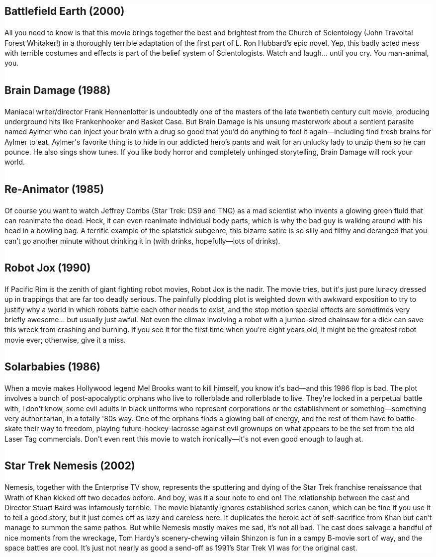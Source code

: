 ## Battlefield Earth (2000)
All you need to know is that this movie brings together the best and brightest from the Church of Scientology (John Travolta! Forest Whitaker!) in a thoroughly terrible adaptation of the first part of L. Ron Hubbard’s epic novel. Yep, this badly acted mess with terrible costumes and effects is part of the belief system of Scientologists. Watch and laugh… until you cry. You man-animal, you.


## Brain Damage (1988)
Maniacal writer/director Frank Hennenlotter is undoubtedly one of the masters of the late twentieth century cult movie, producing underground hits like Frankenhooker and Basket Case. But Brain Damage is his unsung masterwork about a sentient parasite named Aylmer who can inject your brain with a drug so good that you’d do anything to feel it again—including find fresh brains for Aylmer to eat. Aylmer's favorite thing is to hide in our addicted hero’s pants and wait for an unlucky lady to unzip them so he can pounce. He also sings show tunes. If you like body horror and completely unhinged storytelling, Brain Damage will rock your world.


## Re-Animator (1985)
Of course you want to watch Jeffrey Combs (Star Trek: DS9 and TNG) as a mad scientist who invents a glowing green fluid that can reanimate the dead. Heck, it can even reanimate individual body parts, which is why the bad guy is walking around with his head in a bowling bag. A terrific example of the splatstick subgenre, this bizarre satire is so silly and filthy and deranged that you can’t go another minute without drinking it in (with drinks, hopefully—lots of drinks).


## Robot Jox (1990)
If Pacific Rim is the zenith of giant fighting robot movies, Robot Jox is the nadir. The movie tries, but it's just pure lunacy dressed up in trappings that are far too deadly serious. The painfully plodding plot is weighted down with awkward exposition to try to justify why a world in which robots battle each other needs to exist, and the stop motion special effects are sometimes very briefly awesome... but usually just awful. Not even the climax involving a robot with a jumbo-sized chainsaw for a dick can save this wreck from crashing and burning. If you see it for the first time when you're eight years old, it might be the greatest robot movie ever; otherwise, give it a miss.


## Solarbabies (1986)
When a movie makes Hollywood legend Mel Brooks want to kill himself, you know it's bad—and this 1986 flop is bad. The plot involves a bunch of post-apocalyptic orphans who live to rollerblade and rollerblade to live. They're locked in a perpetual battle with, I don't know, some evil adults in black uniforms who represent corporations or the establishment or something—something very authoritarian, in a totally '80s way. One of the orphans finds a glowing ball of energy, and the rest of them have to battle-skate their way to freedom, playing future-hockey-lacrosse against evil grownups on what appears to be the set from the old Laser Tag commercials. Don't even rent this movie to watch ironically—it's not even good enough to laugh at.


## Star Trek Nemesis (2002)
Nemesis, together with the Enterprise TV show, represents the sputtering and dying of the Star Trek franchise renaissance that Wrath of Khan kicked off two decades before. And boy, was it a sour note to end on! The relationship between the cast and Director Stuart Baird was infamously terrible. The movie blatantly ignores established series canon, which can be fine if you use it to tell a good story, but it just comes off as lazy and careless here. It duplicates the heroic act of self-sacrifice from Khan but can’t manage to summon the same pathos. But while Nemesis mostly makes me sad, it’s not all bad. The cast does salvage a handful of nice moments from the wreckage, Tom Hardy’s scenery-chewing villain Shinzon is fun in a campy B-movie sort of way, and the space battles are cool. It’s just not nearly as good a send-off as 1991’s Star Trek VI was for the original cast.
